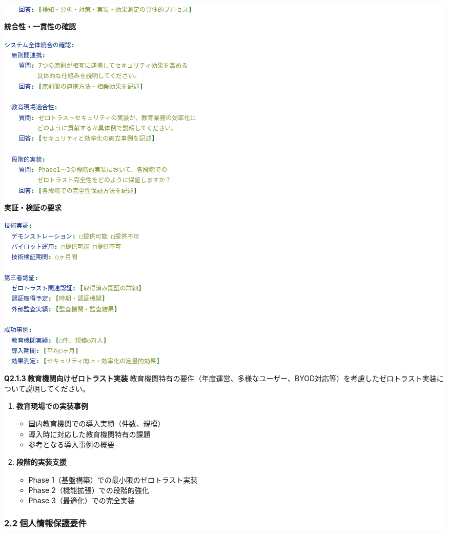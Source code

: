 ```yaml
    回答: [検知・分析・対策・実装・効果測定の具体的プロセス]
```

**統合性・一貫性の確認**
```yaml
システム全体統合の確認:
  原則間連携:
    質問: 7つの原則が相互に連携してセキュリティ効果を高める
         具体的な仕組みを説明してください。
    回答: [原則間の連携方法・相乗効果を記述]
  
  教育現場適合性:
    質問: ゼロトラストセキュリティの実装が、教育業務の効率化に
         どのように貢献するか具体例で説明してください。
    回答: [セキュリティと効率化の両立事例を記述]
  
  段階的実装:
    質問: Phase1〜3の段階的実装において、各段階での
         ゼロトラスト完全性をどのように保証しますか？
    回答: [各段階での完全性保証方法を記述]
```

**実証・検証の要求**
```yaml
技術実証:
  デモンストレーション: □提供可能 □提供不可
  パイロット運用: □提供可能 □提供不可
  技術検証期間: ○ヶ月間
  
第三者認証:
  ゼロトラスト関連認証: [取得済み認証の詳細]
  認証取得予定: [時期・認証機関]
  外部監査実績: [監査機関・監査結果]
  
成功事例:
  教育機関実績: [○件、規模○万人]
  導入期間: [平均○ヶ月]
  効果測定: [セキュリティ向上・効率化の定量的効果]
```

**Q2.1.3 教育機関向けゼロトラスト実装**
教育機関特有の要件（年度運営、多様なユーザー、BYOD対応等）を考慮したゼロトラスト実装について説明してください。

1. **教育現場での実装事例**
   - 国内教育機関での導入実績（件数、規模）
   - 導入時に対応した教育機関特有の課題
   - 参考となる導入事例の概要

2. **段階的実装支援**
   - Phase 1（基盤構築）での最小限のゼロトラスト実装
   - Phase 2（機能拡張）での段階的強化
   - Phase 3（最適化）での完全実装

### 2.2 個人情報保護要件
